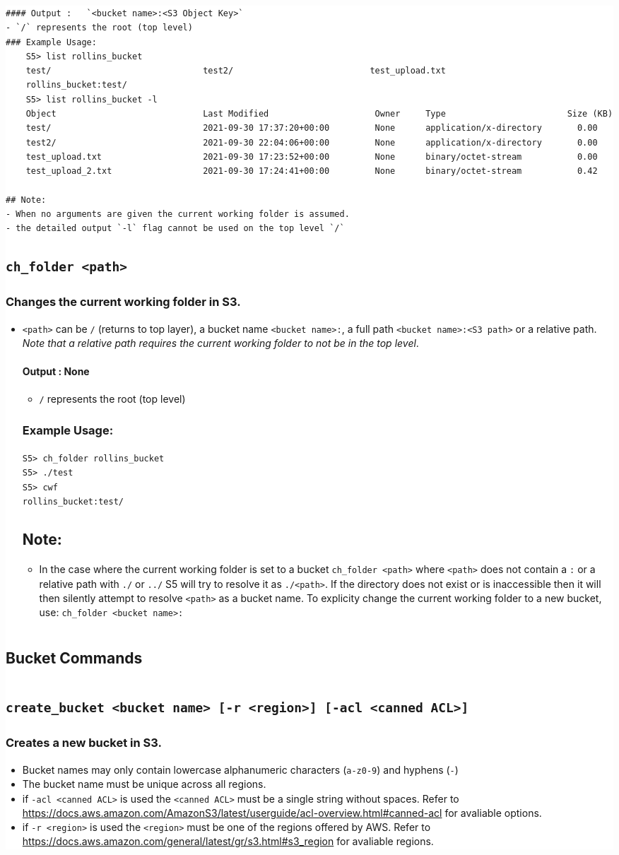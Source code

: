     
    #### Output :   `<bucket name>:<S3 Object Key>`
    - `/` represents the root (top level)
    ### Example Usage:
        S5> list rollins_bucket
        test/                              test2/                           test_upload.txt
        rollins_bucket:test/
        S5> list rollins_bucket -l
        Object                             Last Modified                     Owner     Type                        Size (KB)
        test/                              2021-09-30 17:37:20+00:00         None      application/x-directory       0.00
        test2/                             2021-09-30 22:04:06+00:00         None      application/x-directory       0.00
        test_upload.txt                    2021-09-30 17:23:52+00:00         None      binary/octet-stream           0.00
        test_upload_2.txt                  2021-09-30 17:24:41+00:00         None      binary/octet-stream           0.42

    ## Note:
    - When no arguments are given the current working folder is assumed.
    - the detailed output `-l` flag cannot be used on the top level `/`

## `ch_folder <path>`
### Changes the current working folder in S3.
-   `<path>` can be `/` (returns to top layer), a bucket name `<bucket name>:`, a full path `<bucket name>:<S3 path>` or a relative path. *Note that a relative path requires the current working folder to not be in the top level*.

    
    #### Output :  None
    - `/` represents the root (top level)
    ### Example Usage:
        S5> ch_folder rollins_bucket
        S5> ./test
        S5> cwf
        rollins_bucket:test/
    ## Note:
    - In the case where the current working folder is set to a bucket `ch_folder <path>` where `<path>` does not contain a `:` or a relative path with `./` or `../` S5 will try to resolve it as `./<path>`. If the directory does not exist or is inaccessible then it will then silently attempt to resolve `<path>` as a bucket name. To explicity change the current working folder to a new bucket, use: `ch_folder <bucket name>:`

 #

## Bucket Commands
#
## `create_bucket <bucket name> [-r <region>] [-acl <canned ACL>]`
### Creates a new bucket in S3.
-   Bucket names may only contain lowercase alphanumeric characters (`a-z0-9`) and hyphens (`-`)
-   The bucket name must be unique across all regions.
-   if `-acl <canned ACL>` is used the `<canned ACL>` must be a single string without spaces. Refer to https://docs.aws.amazon.com/AmazonS3/latest/userguide/acl-overview.html#canned-acl for avaliable options.
-   if `-r <region>` is used the `<region>` must be one of the regions offered by AWS. Refer to https://docs.aws.amazon.com/general/latest/gr/s3.html#s3_region for avaliable regions.